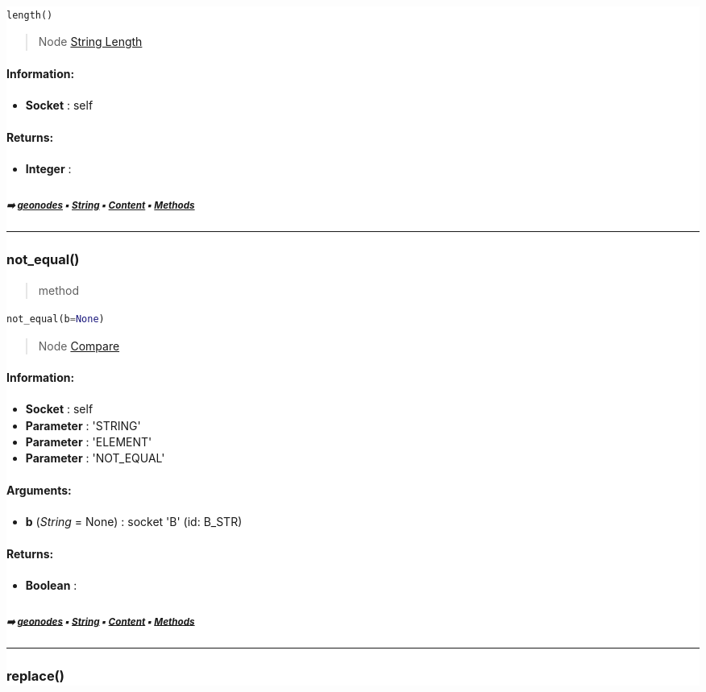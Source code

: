 ``` python
length()
```

> Node [String Length](https://docs.blender.org/manual/en/latest/modeling/geometry_nodes/utilities/text/string_length.html)

#### Information:
- **Socket** : self



#### Returns:
- **Integer** :

##### <sub>:arrow_right: [geonodes](index.md#geonodes) :black_small_square: [String](string.md#string) :black_small_square: [Content](string.md#content) :black_small_square: [Methods](string.md#methods)</sub>

----------
### not_equal()

> method

``` python
not_equal(b=None)
```

> Node [Compare](https://docs.blender.org/manual/en/latest/modeling/geometry_nodes/utilities/math/compare.html)

#### Information:
- **Socket** : self
- **Parameter** : 'STRING'
- **Parameter** : 'ELEMENT'
- **Parameter** : 'NOT_EQUAL'



#### Arguments:
- **b** (_String_ = None) : socket 'B' (id: B_STR)



#### Returns:
- **Boolean** :

##### <sub>:arrow_right: [geonodes](index.md#geonodes) :black_small_square: [String](string.md#string) :black_small_square: [Content](string.md#content) :black_small_square: [Methods](string.md#methods)</sub>

----------
### replace()
